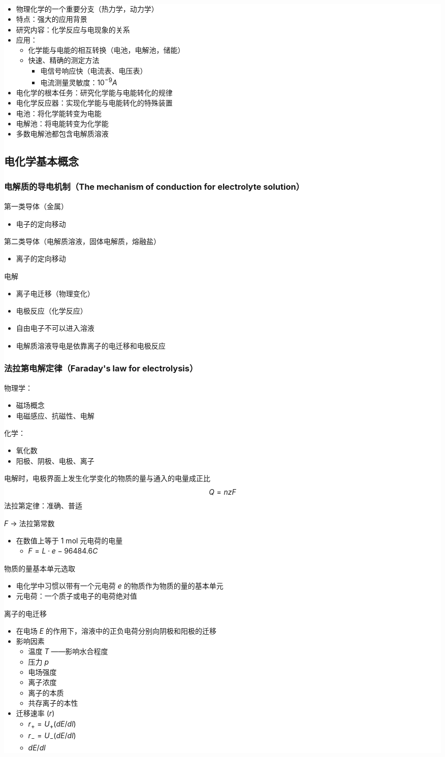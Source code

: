 - 物理化学的一个重要分支（热力学，动力学）
- 特点：强大的应用背景
- 研究内容：化学反应与电现象的关系
- 应用：
	- 化学能与电能的相互转换（电池，电解池，储能）
	- 快速、精确的测定方法
		- 电信号响应快（电流表、电压表）
		- 电流测量灵敏度：$10^{-9}A$
- 电化学的根本任务：研究化学能与电能转化的规律
- 电化学反应器：实现化学能与电能转化的特殊装置
- 电池：将化学能转变为电能
- 电解池：将电能转变为化学能
- 多数电解池都包含电解质溶液
## 电化学基本概念
### 电解质的导电机制（The mechanism of conduction for electrolyte solution）
第一类导体（金属）
- 电子的定向移动

第二类导体（电解质溶液，固体电解质，熔融盐）
- 离子的定向移动

电解
- 离子电迁移（物理变化）
- 电极反应（化学反应）

- 自由电子不可以进入溶液
- 电解质溶液导电是依靠离子的电迁移和电极反应
### 法拉第电解定律（Faraday's law for electrolysis）

物理学：
- 磁场概念
- 电磁感应、抗磁性、电解

化学：
- 氧化数
- 阳极、阴极、电极、离子

电解时，电极界面上发生化学变化的物质的量与通入的电量成正比
$$
Q=nzF
$$
法拉第定律：准确、普适

$F\ \rightarrow$ 法拉第常数
- 在数值上等于 1 mol 元电荷的电量
	- $F=L \cdot e-96484.6C$

物质的量基本单元选取
- 电化学中习惯以带有一个元电荷 $e$ 的物质作为物质的量的基本单元
- 元电荷：一个质子或电子的电荷绝对值

离子的电迁移
- 在电场 $E$ 的作用下，溶液中的正负电荷分别向阴极和阳极的迁移
- 影响因素
	- 温度 $T$ ——影响水合程度
	- 压力 $p$
	- 电场强度
	- 离子浓度
	- 离子的本质
	- 共存离子的本性
- 迁移速率 ($r$)
	- $r_{+}=U_{+}(dE/dl)$
	- $r_{-}=U_{-}(dE/dl)$
	- $dE/dl$ 